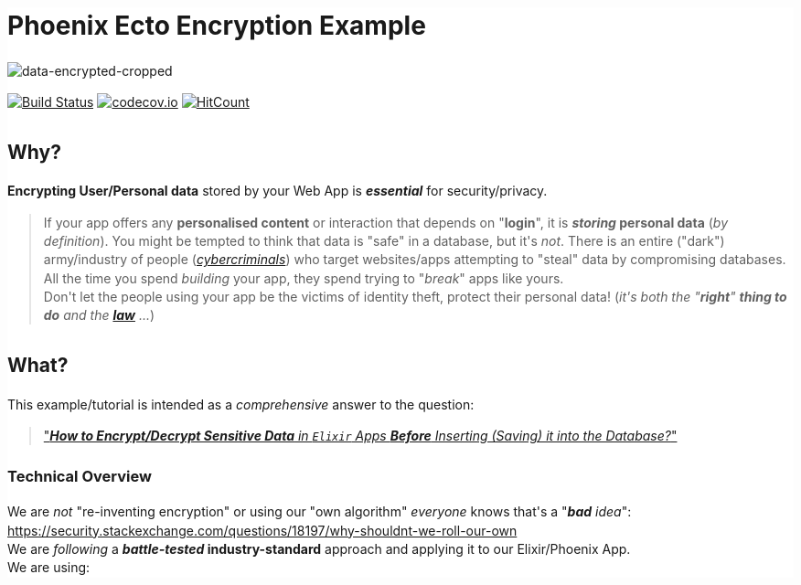 # Phoenix Ecto Encryption Example

![data-encrypted-cropped](https://user-images.githubusercontent.com/194400/36345569-f60382de-1424-11e8-93e9-74ed7eaceb71.jpg)

[![Build Status](https://img.shields.io/travis/dwyl/phoenix-ecto-encryption-example/master.svg?style=flat-square)](https://travis-ci.org/dwyl/phoenix-ecto-encryption-example)
[![codecov.io](https://img.shields.io/codecov/c/github/dwyl/phoenix-ecto-encryption-example/master.svg?style=flat-square)](http://codecov.io/github/dwyl/phoenix-ecto-encryption-example?branch=master)
[![HitCount](http://hits.dwyl.io/dwyl/phoenix-ecto-encryption-example.svg)](https://github.com/dwyl/phoenix-ecto-encryption-example)

## Why?

**Encrypting User/Personal data** stored by your Web App is **_essential_**
for security/privacy.

> If your app offers any **personalised content** or interaction
> that depends on "**login**", it is **_storing_ personal data**
> (_by definition_).
> You might be tempted to think that
> data is "safe" in a database, but it's _not_.
> There is an entire ("dark") army/industry of people
> ([_cybercriminals_](https://en.wikipedia.org/wiki/Cybercrime))
> who target websites/apps attempting to "steal" data by compromising databases.
> All the time you spend _building_ your app,
> they spend trying to "_break_" apps like yours.  
> Don't let the people using your app
> be the victims of identity theft,
> protect their personal data!
> (_it's both the "**right**" **thing to do** and the
> [**law**](https://github.com/dwyl/learn-security/#gdpr) ..._)

## What?

This example/tutorial is intended as a _comprehensive_ answer
to the question:

> ["_**How to Encrypt/Decrypt Sensitive Data** in `Elixir` Apps
> **Before** Inserting (Saving) it into the
> Database?_"](https://github.com/dwyl/learn-elixir/issues/80)

### Technical Overview

We are _not_ "re-inventing encryption"
or using our "own algorithm"
_everyone_ knows that's a "_**bad** idea_":
https://security.stackexchange.com/questions/18197/why-shouldnt-we-roll-our-own
<br />
We are _following_ a **_battle-tested_ industry-standard** approach
and applying it to our Elixir/Phoenix App. <br />
We are using:
